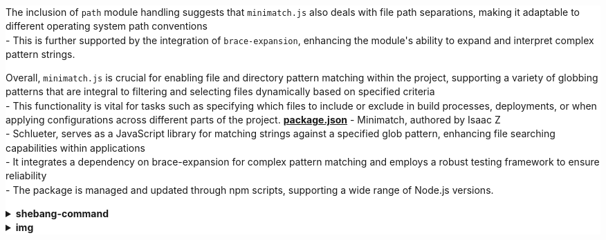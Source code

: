 The inclusion of `path` module handling suggests that `minimatch.js` also deals with file path separations, making it adaptable to different operating system path conventions<br>- This is further supported by the integration of `brace-expansion`, enhancing the module's ability to expand and interpret complex pattern strings.

Overall, `minimatch.js` is crucial for enabling file and directory pattern matching within the project, supporting a variety of globbing patterns that are integral to filtering and selecting files dynamically based on specified criteria<br>- This functionality is vital for tasks such as specifying which files to include or exclude in build processes, deployments, or when applying configurations across different parts of the project.</td>
					</tr>
					<tr>
						<td><b><a href='https://github.com/rishipatel2552/Meadow_ville/blob/master/node_modules/minimatch/package.json'>package.json</a></b></td>
						<td>- Minimatch, authored by Isaac Z<br>- Schlueter, serves as a JavaScript library for matching strings against a specified glob pattern, enhancing file searching capabilities within applications<br>- It integrates a dependency on brace-expansion for complex pattern matching and employs a robust testing framework to ensure reliability<br>- The package is managed and updated through npm scripts, supporting a wide range of Node.js versions.</td>
					</tr>
					</table>
				</blockquote>
			</details>
			<details>
				<summary><b>shebang-command</b></summary>
				<blockquote>
					<table>
					<tr>
						<td><b><a href='https://github.com/rishipatel2552/Meadow_ville/blob/master/node_modules/shebang-command/license'>license</a></b></td>
						<td>- Grants broad permissions for the use, modification, and distribution of the software contained within the node_modules/shebang-command directory, under the conditions of the MIT License<br>- This legal framework supports the open-source nature of the project, ensuring that all modifications and copies include the original copyright and license notices.</td>
					</tr>
					<tr>
						<td><b><a href='https://github.com/rishipatel2552/Meadow_ville/blob/master/node_modules/shebang-command/index.js'>index.js</a></b></td>
						<td>- Shebang-command extracts the executable command from a shebang line in a script, determining the interpreter directive at the beginning of script files<br>- It parses the shebang to isolate and return the command that invokes the script interpreter, handling cases where 'env' is used to locate the interpreter<br>- This functionality supports script execution consistency across different environments.</td>
					</tr>
					<tr>
						<td><b><a href='https://github.com/rishipatel2552/Meadow_ville/blob/master/node_modules/shebang-command/package.json'>package.json</a></b></td>
						<td>- Shebang-command, identified in the package.json at node_modules/shebang-command, serves as a utility to extract the command from a shebang line in scripts<br>- It supports Node.js versions 0.10.0 and above, ensuring compatibility with older systems<br>- The package is essential for parsing script headers within a broader application that handles or modifies shell scripts or other executable files.</td>
					</tr>
					</table>
				</blockquote>
			</details>
		</blockquote>
	</details>
	<details> <!-- img Submodule -->
		<summary><b>img</b></summary>
		<blockquote>
			<table>
			<tr>